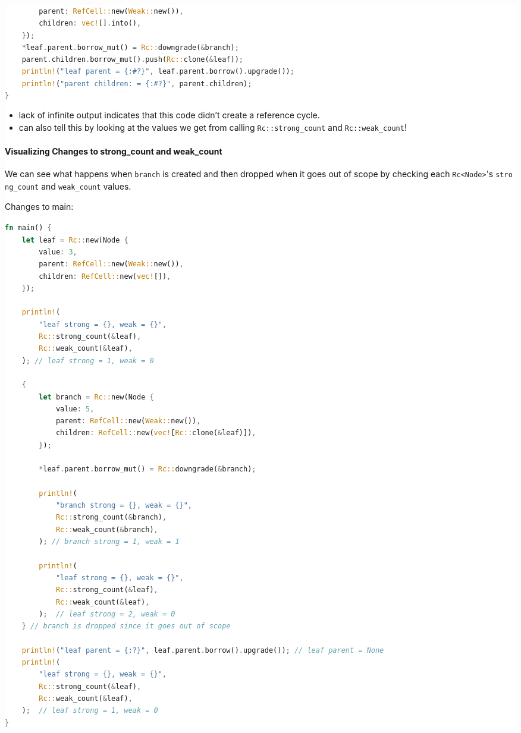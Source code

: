 ```rust
        parent: RefCell::new(Weak::new()),
        children: vec![].into(),
    });
    *leaf.parent.borrow_mut() = Rc::downgrade(&branch);
    parent.children.borrow_mut().push(Rc::clone(&leaf));
    println!("leaf parent = {:#?}", leaf.parent.borrow().upgrade());
    println!("parent children: = {:#?}", parent.children);
}
```
- lack of infinite output indicates that this code didn’t create a reference
  cycle.
- can also tell this by looking at the values we get from calling
  `Rc::strong_count` and `Rc::weak_count`!

#### Visualizing Changes to strong_count and weak_count

We can see what happens when `branch` is created and then dropped when it goes
out of scope by checking each `Rc<Node>`'s `strong_count` and `weak_count`
values.

Changes to main:
```rust
fn main() {
    let leaf = Rc::new(Node {
        value: 3,
        parent: RefCell::new(Weak::new()),
        children: RefCell::new(vec![]),
    });

    println!(
        "leaf strong = {}, weak = {}",
        Rc::strong_count(&leaf),
        Rc::weak_count(&leaf),
    ); // leaf strong = 1, weak = 0

    {
        let branch = Rc::new(Node {
            value: 5,
            parent: RefCell::new(Weak::new()),
            children: RefCell::new(vec![Rc::clone(&leaf)]),
        });

        *leaf.parent.borrow_mut() = Rc::downgrade(&branch);

        println!(
            "branch strong = {}, weak = {}",
            Rc::strong_count(&branch),
            Rc::weak_count(&branch),
        ); // branch strong = 1, weak = 1

        println!(
            "leaf strong = {}, weak = {}",
            Rc::strong_count(&leaf),
            Rc::weak_count(&leaf),
        );  // leaf strong = 2, weak = 0
    } // branch is dropped since it goes out of scope

    println!("leaf parent = {:?}", leaf.parent.borrow().upgrade()); // leaf parent = None
    println!(
        "leaf strong = {}, weak = {}",
        Rc::strong_count(&leaf),
        Rc::weak_count(&leaf),
    );  // leaf strong = 1, weak = 0
}
```